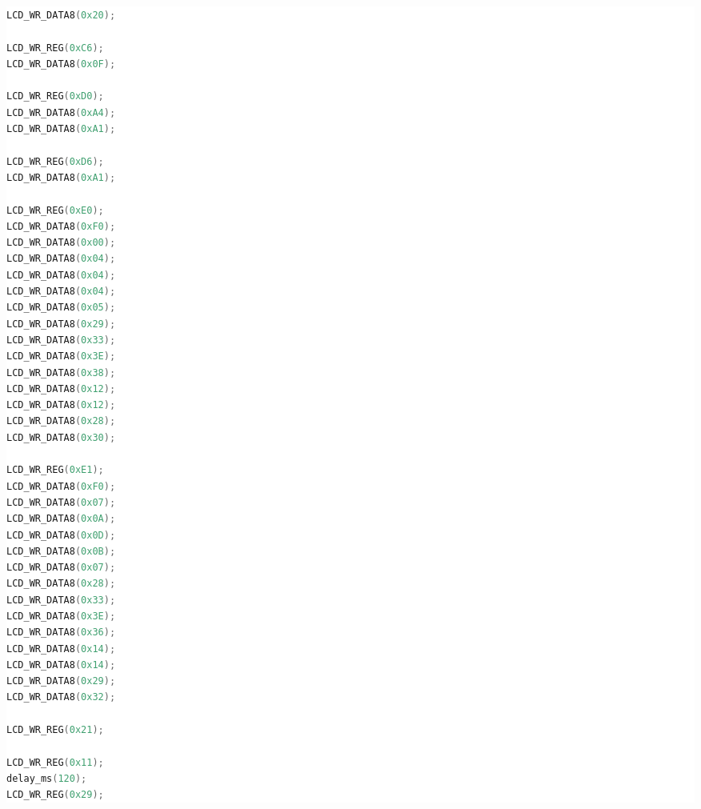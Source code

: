 ```c
LCD_WR_DATA8(0x20);

LCD_WR_REG(0xC6);
LCD_WR_DATA8(0x0F);

LCD_WR_REG(0xD0);
LCD_WR_DATA8(0xA4);
LCD_WR_DATA8(0xA1);

LCD_WR_REG(0xD6);
LCD_WR_DATA8(0xA1);

LCD_WR_REG(0xE0);
LCD_WR_DATA8(0xF0);
LCD_WR_DATA8(0x00);
LCD_WR_DATA8(0x04);
LCD_WR_DATA8(0x04);
LCD_WR_DATA8(0x04);
LCD_WR_DATA8(0x05);
LCD_WR_DATA8(0x29);
LCD_WR_DATA8(0x33);
LCD_WR_DATA8(0x3E);
LCD_WR_DATA8(0x38);
LCD_WR_DATA8(0x12);
LCD_WR_DATA8(0x12);
LCD_WR_DATA8(0x28);
LCD_WR_DATA8(0x30);

LCD_WR_REG(0xE1);
LCD_WR_DATA8(0xF0);
LCD_WR_DATA8(0x07);
LCD_WR_DATA8(0x0A);
LCD_WR_DATA8(0x0D);
LCD_WR_DATA8(0x0B);
LCD_WR_DATA8(0x07);
LCD_WR_DATA8(0x28);
LCD_WR_DATA8(0x33);
LCD_WR_DATA8(0x3E);
LCD_WR_DATA8(0x36);
LCD_WR_DATA8(0x14);
LCD_WR_DATA8(0x14);
LCD_WR_DATA8(0x29);
LCD_WR_DATA8(0x32);

LCD_WR_REG(0x21);

LCD_WR_REG(0x11);
delay_ms(120);
LCD_WR_REG(0x29);
```
